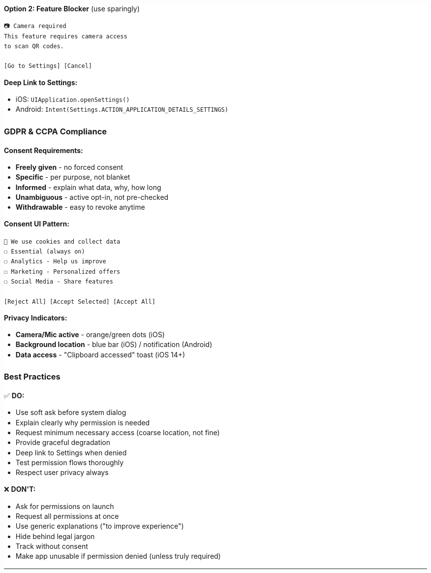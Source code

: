 **Option 2: Feature Blocker** (use sparingly)
```
📷 Camera required
This feature requires camera access
to scan QR codes.

[Go to Settings] [Cancel]
```

**Deep Link to Settings:**
- iOS: `UIApplication.openSettings()`
- Android: `Intent(Settings.ACTION_APPLICATION_DETAILS_SETTINGS)`

### GDPR & CCPA Compliance

**Consent Requirements:**
- **Freely given** - no forced consent
- **Specific** - per purpose, not blanket
- **Informed** - explain what data, why, how long
- **Unambiguous** - active opt-in, not pre-checked
- **Withdrawable** - easy to revoke anytime

**Consent UI Pattern:**
```
🍪 We use cookies and collect data
☐ Essential (always on)
☐ Analytics - Help us improve
☐ Marketing - Personalized offers
☐ Social Media - Share features

[Reject All] [Accept Selected] [Accept All]
```

**Privacy Indicators:**
- **Camera/Mic active** - orange/green dots (iOS)
- **Background location** - blue bar (iOS) / notification (Android)
- **Data access** - "Clipboard accessed" toast (iOS 14+)

### Best Practices

✅ **DO:**
- Use soft ask before system dialog
- Explain clearly why permission is needed
- Request minimum necessary access (coarse location, not fine)
- Provide graceful degradation
- Deep link to Settings when denied
- Test permission flows thoroughly
- Respect user privacy always

❌ **DON'T:**
- Ask for permissions on launch
- Request all permissions at once
- Use generic explanations ("to improve experience")
- Hide behind legal jargon
- Track without consent
- Make app unusable if permission denied (unless truly required)

---